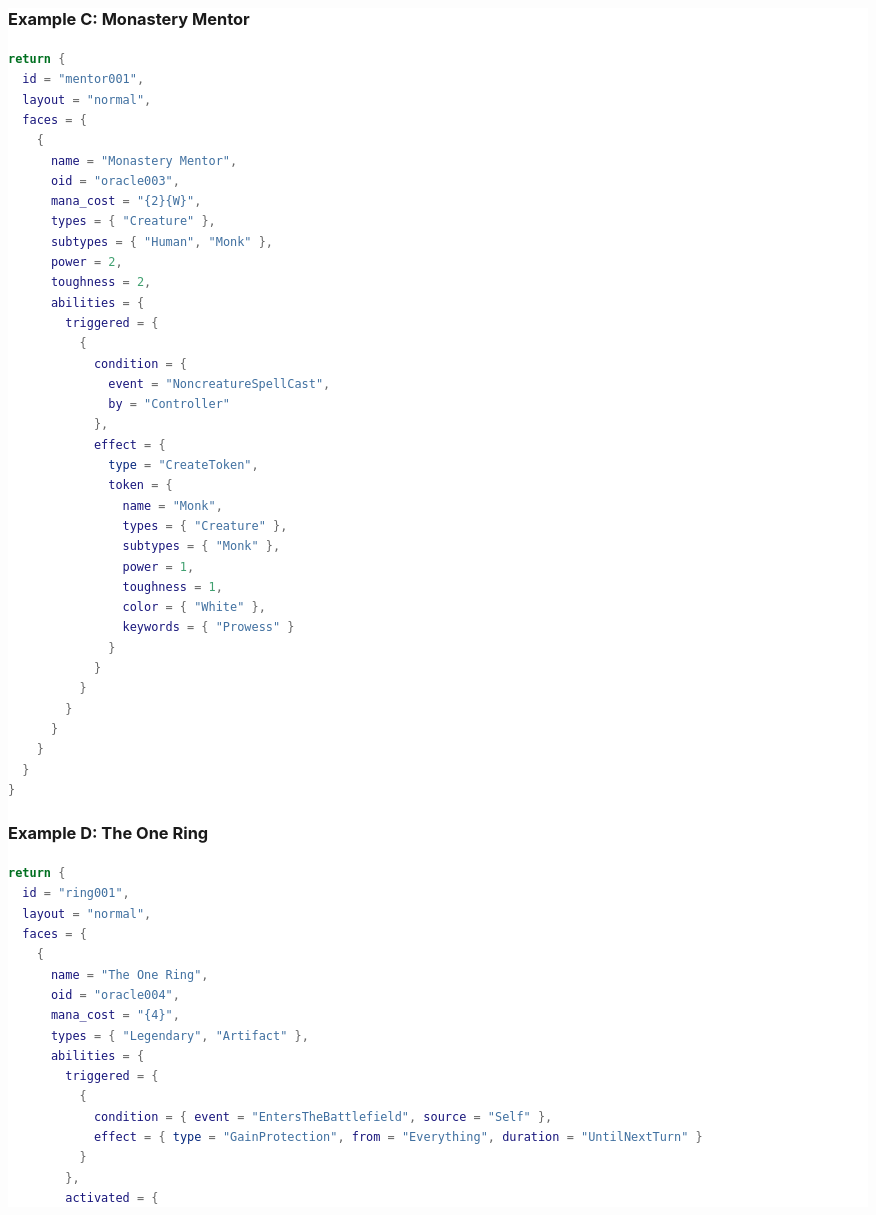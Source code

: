 ```lua
```

### Example C: Monastery Mentor

```lua
return {
  id = "mentor001",
  layout = "normal",
  faces = {
    {
      name = "Monastery Mentor",
      oid = "oracle003",
      mana_cost = "{2}{W}",
      types = { "Creature" },
      subtypes = { "Human", "Monk" },
      power = 2,
      toughness = 2,
      abilities = {
        triggered = {
          {
            condition = {
              event = "NoncreatureSpellCast",
              by = "Controller"
            },
            effect = {
              type = "CreateToken",
              token = {
                name = "Monk",
                types = { "Creature" },
                subtypes = { "Monk" },
                power = 1,
                toughness = 1,
                color = { "White" },
                keywords = { "Prowess" }
              }
            }
          }
        }
      }
    }
  }
}
```

### Example D: The One Ring

```lua
return {
  id = "ring001",
  layout = "normal",
  faces = {
    {
      name = "The One Ring",
      oid = "oracle004",
      mana_cost = "{4}",
      types = { "Legendary", "Artifact" },
      abilities = {
        triggered = {
          {
            condition = { event = "EntersTheBattlefield", source = "Self" },
            effect = { type = "GainProtection", from = "Everything", duration = "UntilNextTurn" }
          }
        },
        activated = {
```